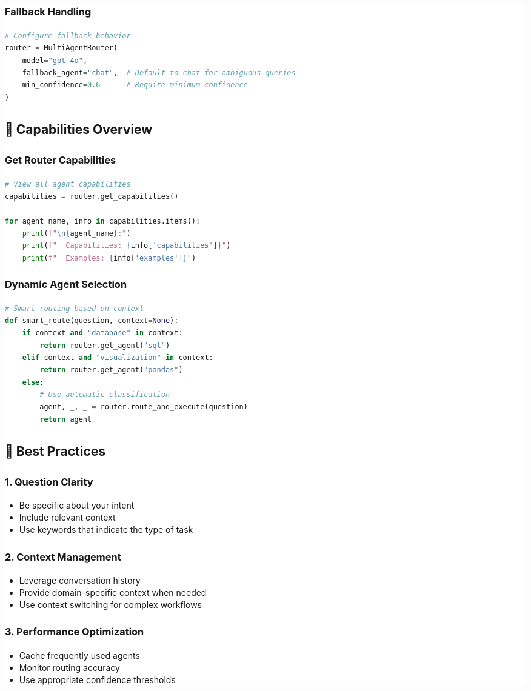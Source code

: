 ### Fallback Handling
```python
# Configure fallback behavior
router = MultiAgentRouter(
    model="gpt-4o",
    fallback_agent="chat",  # Default to chat for ambiguous queries
    min_confidence=0.6      # Require minimum confidence
)
```

## 🔧 Capabilities Overview

### Get Router Capabilities
```python
# View all agent capabilities
capabilities = router.get_capabilities()

for agent_name, info in capabilities.items():
    print(f"\n{agent_name}:")
    print(f"  Capabilities: {info['capabilities']}")
    print(f"  Examples: {info['examples']}")
```

### Dynamic Agent Selection
```python
# Smart routing based on context
def smart_route(question, context=None):
    if context and "database" in context:
        return router.get_agent("sql")
    elif context and "visualization" in context:
        return router.get_agent("pandas")
    else:
        # Use automatic classification
        agent, _, _ = router.route_and_execute(question)
        return agent
```

## 🎯 Best Practices

### 1. **Question Clarity**
- Be specific about your intent
- Include relevant context
- Use keywords that indicate the type of task

### 2. **Context Management**
- Leverage conversation history
- Provide domain-specific context when needed
- Use context switching for complex workflows

### 3. **Performance Optimization**
- Cache frequently used agents
- Monitor routing accuracy
- Use appropriate confidence thresholds
